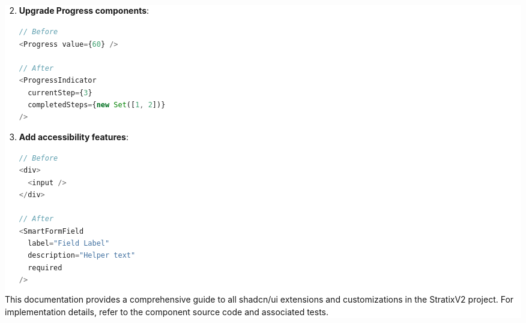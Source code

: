 2. **Upgrade Progress components**:
   ```typescript
   // Before
   <Progress value={60} />

   // After
   <ProgressIndicator
     currentStep={3}
     completedSteps={new Set([1, 2])}
   />
   ```

3. **Add accessibility features**:
   ```typescript
   // Before
   <div>
     <input />
   </div>

   // After
   <SmartFormField
     label="Field Label"
     description="Helper text"
     required
   />
   ```

This documentation provides a comprehensive guide to all shadcn/ui extensions and customizations in the StratixV2 project. For implementation details, refer to the component source code and associated tests.
